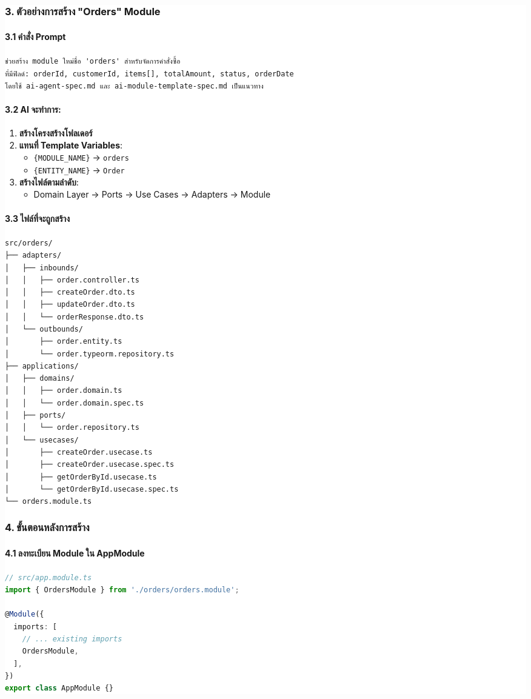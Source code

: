 ### 3. ตัวอย่างการสร้าง "Orders" Module

#### 3.1 คำสั่ง Prompt
```
ช่วยสร้าง module ใหม่ชื่อ 'orders' สำหรับจัดการคำสั่งซื้อ 
ที่มีฟิลด์: orderId, customerId, items[], totalAmount, status, orderDate
โดยใช้ ai-agent-spec.md และ ai-module-template-spec.md เป็นแนวทาง
```

#### 3.2 AI จะทำการ:
1. **สร้างโครงสร้างโฟลเดอร์**
2. **แทนที่ Template Variables**:
   - `{MODULE_NAME}` → `orders`
   - `{ENTITY_NAME}` → `Order`
3. **สร้างไฟล์ตามลำดับ**:
   - Domain Layer → Ports → Use Cases → Adapters → Module

#### 3.3 ไฟล์ที่จะถูกสร้าง
```
src/orders/
├── adapters/
│   ├── inbounds/
│   │   ├── order.controller.ts
│   │   ├── createOrder.dto.ts
│   │   ├── updateOrder.dto.ts
│   │   └── orderResponse.dto.ts
│   └── outbounds/
│       ├── order.entity.ts
│       └── order.typeorm.repository.ts
├── applications/
│   ├── domains/
│   │   ├── order.domain.ts
│   │   └── order.domain.spec.ts
│   ├── ports/
│   │   └── order.repository.ts
│   └── usecases/
│       ├── createOrder.usecase.ts
│       ├── createOrder.usecase.spec.ts
│       ├── getOrderById.usecase.ts
│       └── getOrderById.usecase.spec.ts
└── orders.module.ts
```

### 4. ขั้นตอนหลังการสร้าง

#### 4.1 ลงทะเบียน Module ใน AppModule
```typescript
// src/app.module.ts
import { OrdersModule } from './orders/orders.module';

@Module({
  imports: [
    // ... existing imports
    OrdersModule,
  ],
})
export class AppModule {}
```
